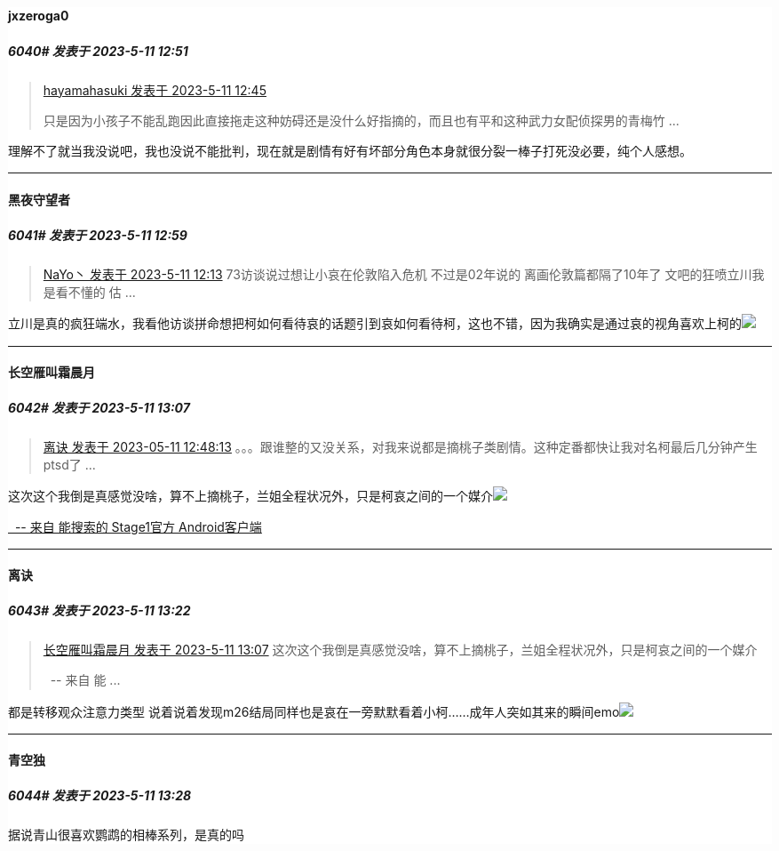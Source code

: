 ####  jxzeroga0  
##### 6040#       发表于 2023-5-11 12:51

<blockquote><a href="httphttps://bbs.saraba1st.com/2b/forum.php?mod=redirect&amp;goto=findpost&amp;pid=60809379&amp;ptid=2103870" target="_blank">hayamahasuki 发表于 2023-5-11 12:45</a>

只是因为小孩子不能乱跑因此直接拖走这种妨碍还是没什么好指摘的，而且也有平和这种武力女配侦探男的青梅竹 ...</blockquote>
理解不了就当我没说吧，我也没说不能批判，现在就是剧情有好有坏部分角色本身就很分裂一棒子打死没必要，纯个人感想。


*****

####  黑夜守望者  
##### 6041#       发表于 2023-5-11 12:59

<blockquote><a href="httphttps://bbs.saraba1st.com/2b/forum.php?mod=redirect&amp;goto=findpost&amp;pid=60809036&amp;ptid=2103870" target="_blank">NaYo丶 发表于 2023-5-11 12:13</a>
73访谈说过想让小哀在伦敦陷入危机 不过是02年说的
离画伦敦篇都隔了10年了
文吧的狂喷立川我是看不懂的 估 ...</blockquote>
立川是真的疯狂端水，我看他访谈拼命想把柯如何看待哀的话题引到哀如何看待柯，这也不错，因为我确实是通过哀的视角喜欢上柯的<img src="https://static.saraba1st.com/image/smiley/face2017/062.gif" referrerpolicy="no-referrer">


*****

####  长空雁叫霜晨月  
##### 6042#       发表于 2023-5-11 13:07

<blockquote><a href="httphttps://bbs.saraba1st.com/2b/forum.php?mod=redirect&amp;goto=findpost&amp;pid=60809396&amp;ptid=2103870" target="_blank">离诀 发表于 2023-05-11 12:48:13</a>
。。。跟谁整的又没关系，对我来说都是摘桃子类剧情。这种定番都快让我对名柯最后几分钟产生ptsd了 ...</blockquote>这次这个我倒是真感觉没啥，算不上摘桃子，兰姐全程状况外，只是柯哀之间的一个媒介<img src="https://static.saraba1st.com/image/smiley/face2017/067.png" referrerpolicy="no-referrer">

[  -- 来自 能搜索的 Stage1官方 Android客户端](https://www.coolapk.com/apk/140634)


*****

####  离诀  
##### 6043#       发表于 2023-5-11 13:22

<blockquote><a href="httphttps://bbs.saraba1st.com/2b/forum.php?mod=redirect&amp;goto=findpost&amp;pid=60809533&amp;ptid=2103870" target="_blank">长空雁叫霜晨月 发表于 2023-5-11 13:07</a>
这次这个我倒是真感觉没啥，算不上摘桃子，兰姐全程状况外，只是柯哀之间的一个媒介

  -- 来自 能 ...</blockquote>
都是转移观众注意力类型
说着说着发现m26结局同样也是哀在一旁默默看着小柯……成年人突如其来的瞬间emo<img src="https://static.saraba1st.com/image/smiley/face2017/169.gif" referrerpolicy="no-referrer">

*****

####  青空独  
##### 6044#       发表于 2023-5-11 13:28

据说青山很喜欢鹦鹉的相棒系列，是真的吗
